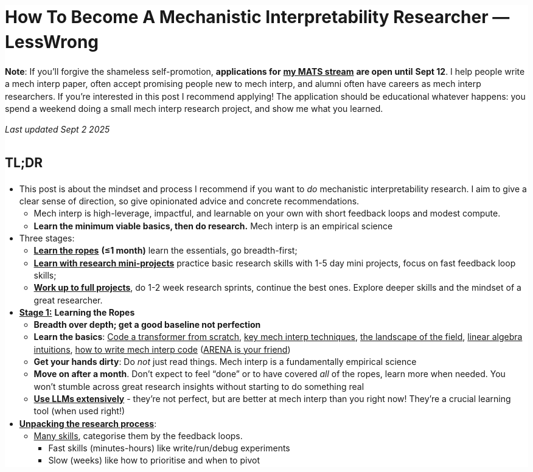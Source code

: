 # How To Become A Mechanistic Interpretability Researcher — LessWrong

**Note**: If you’ll forgive the shameless self-promotion, **applications for** [**my MATS stream**](http://tinyurl.com/neel-mats-app) **are open until** **Sept 12**. I help people write a mech interp paper, often accept promising people new to mech interp, and alumni often have careers as mech interp researchers. If you’re interested in this post I recommend applying! The application should be educational whatever happens: you spend a weekend doing a small mech interp research project, and show me what you learned.

*Last updated Sept 2 2025*

## TL;DR

-   This post is about the mindset and process I recommend if you want to *do* mechanistic interpretability research. I aim to give a clear sense of direction, so give opinionated advice and concrete recommendations.
    -   Mech interp is high-leverage, impactful, and learnable on your own with short feedback loops and modest compute.
    -   **Learn the minimum viable basics, then do research.** Mech interp is an empirical science
-   Three stages:
    -   [**Learn the ropes**](https://www.lesswrong.com/posts/jP9KDyMkchuv6tHwm/how-to-become-a-mechanistic-interpretability-researcher?utm_source=tldrai#Stage_1__Learning_the_Ropes) **(≤1 month)** learn the essentials, go breadth-first;
    -   [**Learn with research mini-projects**](https://www.lesswrong.com/posts/jP9KDyMkchuv6tHwm/how-to-become-a-mechanistic-interpretability-researcher?utm_source=tldrai#Stage_2__Practicing_Research_with_Mini_Projects) practice basic research skills with 1-5 day mini projects, focus on fast feedback loop skills;
    -   [**Work up to full projects**](https://www.lesswrong.com/posts/jP9KDyMkchuv6tHwm/how-to-become-a-mechanistic-interpretability-researcher?utm_source=tldrai#Stage_3__Working_Up_To_Full_Research_Projects), do 1-2 week research sprints, continue the best ones. Explore deeper skills and the mindset of a great researcher.
-   [**Stage 1:**](https://www.lesswrong.com/posts/jP9KDyMkchuv6tHwm/how-to-become-a-mechanistic-interpretability-researcher?utm_source=tldrai#Stage_1__Learning_the_Ropes) **Learning the Ropes**
    -   **Breadth over depth; get a good baseline not perfection**
    -   **Learn the basics**: [Code a transformer from scratch](https://www.lesswrong.com/posts/jP9KDyMkchuv6tHwm/how-to-become-a-mechanistic-interpretability-researcher?utm_source=tldrai#Machine_Learning___Transformer_Basics), [key mech interp techniques](https://www.lesswrong.com/posts/jP9KDyMkchuv6tHwm/how-to-become-a-mechanistic-interpretability-researcher?utm_source=tldrai#Mechanistic_Interpretability_Techniques), [the landscape of the field](https://www.lesswrong.com/posts/jP9KDyMkchuv6tHwm/how-to-become-a-mechanistic-interpretability-researcher?utm_source=tldrai#Using_LLMs_for_Learning), [linear algebra intuitions](https://www.lesswrong.com/posts/jP9KDyMkchuv6tHwm/how-to-become-a-mechanistic-interpretability-researcher?utm_source=tldrai#Machine_Learning___Transformer_Basics), [how to write mech interp code](https://www.lesswrong.com/posts/jP9KDyMkchuv6tHwm/how-to-become-a-mechanistic-interpretability-researcher?utm_source=tldrai#Mechanistic_Interpretability_Coding___Tooling) ([ARENA is your friend](https://arena-chapter1-transformer-interp.streamlit.app/))
    -   **Get your hands dirty**: Do *not* just read things. Mech interp is a fundamentally empirical science
    -   **Move on after a month**. Don’t expect to feel “done” or to have covered *all* of the ropes, learn more when needed. You won’t stumble across great research insights without starting to do something real
    -   [**Use LLMs extensively**](https://www.lesswrong.com/posts/jP9KDyMkchuv6tHwm/how-to-become-a-mechanistic-interpretability-researcher?utm_source=tldrai#Using_LLMs_for_Learning) - they’re not perfect, but are better at mech interp than you right now! They’re a crucial learning tool (when used right!)
-   [**Unpacking the research process**](https://www.lesswrong.com/posts/jP9KDyMkchuv6tHwm/how-to-become-a-mechanistic-interpretability-researcher?utm_source=tldrai#The_Big_Picture__Learning_the_Craft_of_Research):
    -   [Many skills](https://www.lesswrong.com/posts/jP9KDyMkchuv6tHwm/how-to-become-a-mechanistic-interpretability-researcher?utm_source=tldrai#Unpacking_the_Research_Process), categorise them by the feedback loops.
        -   Fast skills (minutes-hours) like write/run/debug experiments
        -   Slow (weeks) like how to prioritise and when to pivot
